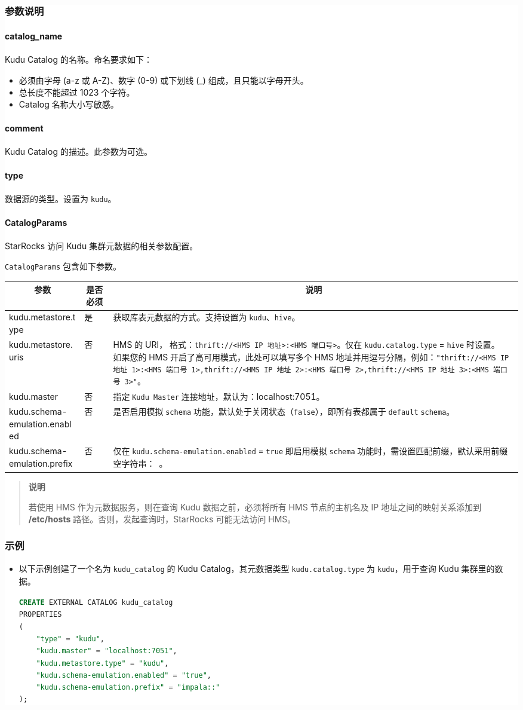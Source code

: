 ### 参数说明

#### catalog_name

Kudu Catalog 的名称。命名要求如下：

- 必须由字母 (a-z 或 A-Z)、数字 (0-9) 或下划线 (_) 组成，且只能以字母开头。
- 总长度不能超过 1023 个字符。
- Catalog 名称大小写敏感。

#### comment

Kudu Catalog 的描述。此参数为可选。

#### type

数据源的类型。设置为 `kudu`。

#### CatalogParams

StarRocks 访问 Kudu 集群元数据的相关参数配置。

`CatalogParams` 包含如下参数。

| 参数                            | 是否必须 | 说明                                                                                                                                                                                                                                                |
|-------------------------------|------|---------------------------------------------------------------------------------------------------------------------------------------------------------------------------------------------------------------------------------------------------|
| kudu.metastore.type             | 是    | 获取库表元数据的方式。支持设置为 `kudu`、`hive`。                                                                                                                                                                                                                  |
| kudu.metastore.uris           | 否    | HMS 的 URI， 格式：`thrift://<HMS IP 地址>:<HMS 端口号>`。仅在 `kudu.catalog.type` = `hive` 时设置。<br />如果您的 HMS 开启了高可用模式，此处可以填写多个 HMS 地址并用逗号分隔，例如：`"thrift://<HMS IP 地址 1>:<HMS 端口号 1>,thrift://<HMS IP 地址 2>:<HMS 端口号 2>,thrift://<HMS IP 地址 3>:<HMS 端口号 3>"`。 |
| kudu.master           | 否    | 指定 `Kudu Master` 连接地址，默认为：localhost:7051。 |
| kudu.schema-emulation.enabled | 否    | 是否启用模拟 `schema` 功能，默认处于关闭状态（`false`），即所有表都属于 `default` `schema`。                                                                                                                                                                                  |
| kudu.schema-emulation.prefix  | 否    | 仅在 `kudu.schema-emulation.enabled` = `true` 即启用模拟 `schema` 功能时，需设置匹配前缀，默认采用前缀空字符串：` `。                                                                                                                                                            |

> **说明**
>
> 若使用 HMS 作为元数据服务，则在查询 Kudu 数据之前，必须将所有 HMS 节点的主机名及 IP 地址之间的映射关系添加到 **/etc/hosts** 路径。否则，发起查询时，StarRocks 可能无法访问 HMS。

### 示例

- 以下示例创建了一个名为 `kudu_catalog` 的 Kudu Catalog，其元数据类型 `kudu.catalog.type` 为 `kudu`，用于查询 Kudu 集群里的数据。

  ```SQL
  CREATE EXTERNAL CATALOG kudu_catalog
  PROPERTIES
  (
      "type" = "kudu",
      "kudu.master" = "localhost:7051",
      "kudu.metastore.type" = "kudu",
      "kudu.schema-emulation.enabled" = "true",
      "kudu.schema-emulation.prefix" = "impala::"
  );
  ```
